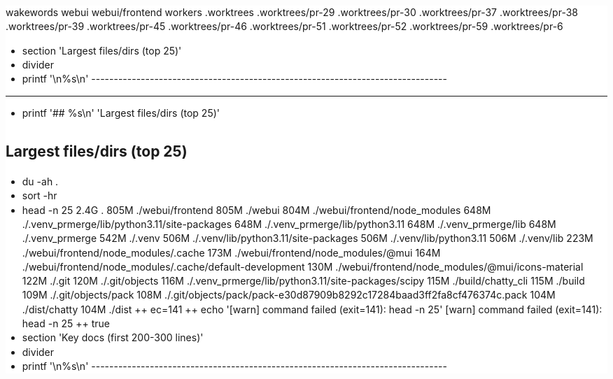   wakewords
  webui
  webui/frontend
  workers
  .worktrees
  .worktrees/pr-29
  .worktrees/pr-30
  .worktrees/pr-37
  .worktrees/pr-38
  .worktrees/pr-39
  .worktrees/pr-45
  .worktrees/pr-46
  .worktrees/pr-51
  .worktrees/pr-52
  .worktrees/pr-59
  .worktrees/pr-6
- section 'Largest files/dirs (top 25)'
- divider
- printf '\\n%s\\n' -------------------------------------------------------------------------------

______________________________________________________________________

- printf '## %s\\n' 'Largest files/dirs (top 25)'

## Largest files/dirs (top 25)

- du -ah .
- sort -hr
- head -n 25
  2.4G .
  805M ./webui/frontend
  805M ./webui
  804M ./webui/frontend/node_modules
  648M ./.venv_prmerge/lib/python3.11/site-packages
  648M ./.venv_prmerge/lib/python3.11
  648M ./.venv_prmerge/lib
  648M ./.venv_prmerge
  542M ./.venv
  506M ./.venv/lib/python3.11/site-packages
  506M ./.venv/lib/python3.11
  506M ./.venv/lib
  223M ./webui/frontend/node_modules/.cache
  173M ./webui/frontend/node_modules/@mui
  164M ./webui/frontend/node_modules/.cache/default-development
  130M ./webui/frontend/node_modules/@mui/icons-material
  122M ./.git
  120M ./.git/objects
  116M ./.venv_prmerge/lib/python3.11/site-packages/scipy
  115M ./build/chatty_cli
  115M ./build
  109M ./.git/objects/pack
  108M ./.git/objects/pack/pack-e30d87909b8292c17284baad3ff2fa8cf476374c.pack
  104M ./dist/chatty
  104M ./dist
  ++ ec=141
  ++ echo '\[warn\] command failed (exit=141): head -n 25'
  \[warn\] command failed (exit=141): head -n 25
  ++ true
- section 'Key docs (first 200-300 lines)'
- divider
- printf '\\n%s\\n' -------------------------------------------------------------------------------
